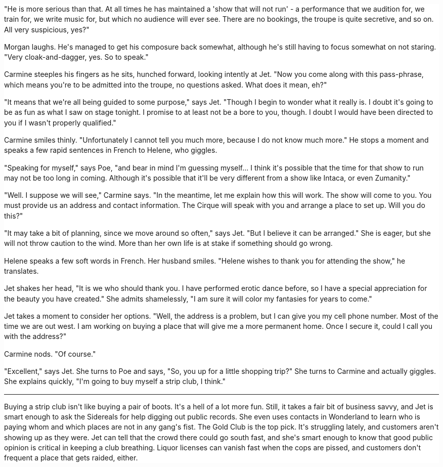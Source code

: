 "He is more serious than that. At all times he has maintained a 'show that will not run' - a performance that we audition for, we train for, we write music for, but which no audience will ever see. There are no bookings, the troupe is quite secretive, and so on. All very suspicious, yes?"

Morgan laughs. He's managed to get his composure back somewhat, although he's still having to focus somewhat on not staring. "Very cloak-and-dagger, yes. So to speak."

Carmine steeples his fingers as he sits, hunched forward, looking intently at Jet. "Now you come along with this pass-phrase, which means you're to be admitted into the troupe, no questions asked. What does it mean, eh?"

"It means that we're all being guided to some purpose," says Jet. "Though I begin to wonder what it really is. I doubt it's going to be as fun as what I saw on stage tonight. I promise to at least not be a bore to you, though. I doubt I would have been directed to you if I wasn't properly qualified."

Carmine smiles thinly. "Unfortunately I cannot tell you much more, because I do not know much more." He stops a moment and speaks a few rapid sentences in French to Helene, who giggles.

"Speaking for myself," says Poe, "and bear in mind I'm guessing myself... I think it's possible that the time for that show to run may not be too long in coming. Although it's possible that it'll be very different from a show like Intaca, or even Zumanity."

"Well. I suppose we will see," Carmine says. "In the meantime, let me explain how this will work. The show will come to you. You must provide us an address and contact information. The Cirque will speak with you and arrange a place to set up. Will you do this?"

"It may take a bit of planning, since we move around so often," says Jet. "But I believe it can be arranged." She is eager, but she will not throw caution to the wind. More than her own life is at stake if something should go wrong.

Helene speaks a few soft words in French. Her husband smiles. "Helene wishes to thank you for attending the show," he translates.

Jet shakes her head, "It is we who should thank you. I have performed erotic dance before, so I have a special appreciation for the beauty you have created." She admits shamelessly, "I am sure it will color my fantasies for years to come."

Jet takes a moment to consider her options. "Well, the address is a problem, but I can give you my cell phone number. Most of the time we are out west. I am working on buying a place that will give me a more permanent home. Once I secure it, could I call you with the address?"

Carmine nods. "Of course."

"Excellent," says Jet. She turns to Poe and says, "So, you up for a little shopping trip?" She turns to Carmine and actually giggles. She explains quickly, "I'm going to buy myself a strip club, I think."

---

Buying a strip club isn't like buying a pair of boots. It's a hell of a lot more fun. Still, it takes a fair bit of business savvy, and Jet is smart enough to ask the Sidereals for help digging out public records. She even uses contacts in Wonderland to learn who is paying whom and which places are not in any gang's fist. The Gold Club is the top pick. It's struggling lately, and customers aren't showing up as they were. Jet can tell that the crowd there could go south fast, and she's smart enough to know that good public opinion is critical in keeping a club breathing. Liquor licenses can vanish fast when the cops are pissed, and customers don't frequent a place that gets raided, either.
